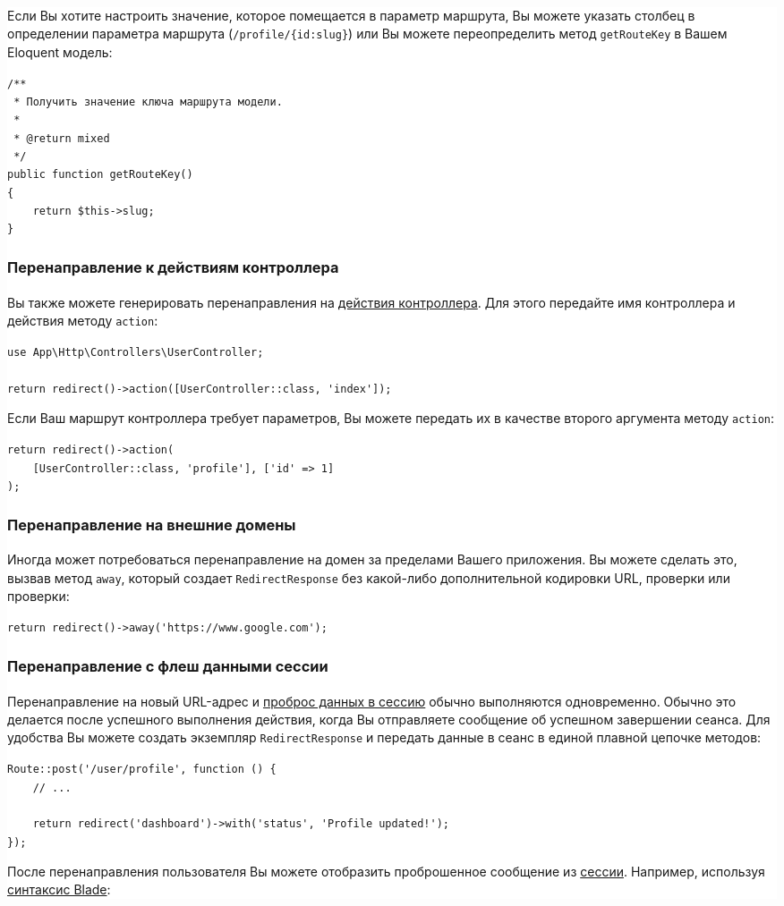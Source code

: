 Если Вы хотите настроить значение, которое помещается в параметр маршрута, Вы можете указать столбец в определении параметра маршрута (`/profile/{id:slug}`) или Вы можете переопределить метод `getRouteKey` в Вашем Eloquent модель:

    /**
     * Получить значение ключа маршрута модели.
     *
     * @return mixed
     */
    public function getRouteKey()
    {
        return $this->slug;
    }

<a name="redirecting-controller-actions"></a>
### Перенаправление к действиям контроллера

Вы также можете генерировать перенаправления на [действия контроллера](/docs/{{version}}/controllers). Для этого передайте имя контроллера и действия методу `action`:

    use App\Http\Controllers\UserController;

    return redirect()->action([UserController::class, 'index']);

Если Ваш маршрут контроллера требует параметров, Вы можете передать их в качестве второго аргумента методу `action`:

    return redirect()->action(
        [UserController::class, 'profile'], ['id' => 1]
    );

<a name="redirecting-external-domains"></a>
### Перенаправление на внешние домены

Иногда может потребоваться перенаправление на домен за пределами Вашего приложения. Вы можете сделать это, вызвав метод `away`, который создает `RedirectResponse` без какой-либо дополнительной кодировки URL, проверки или проверки:

    return redirect()->away('https://www.google.com');

<a name="redirecting-with-flashed-session-data"></a>
### Перенаправление с флеш данными сессии

Перенаправление на новый URL-адрес и [проброс данных в сессию](/docs/{{version}}/session#flash-data) обычно выполняются одновременно. Обычно это делается после успешного выполнения действия, когда Вы отправляете сообщение об успешном завершении сеанса. Для удобства Вы можете создать экземпляр `RedirectResponse` и передать данные в сеанс в единой плавной цепочке методов:

    Route::post('/user/profile', function () {
        // ...

        return redirect('dashboard')->with('status', 'Profile updated!');
    });

После перенаправления пользователя Вы можете отобразить проброшенное сообщение из [сессии](/docs/{{version}}/session). Например, используя [синтаксис Blade](/docs/{{version}}/blade):
